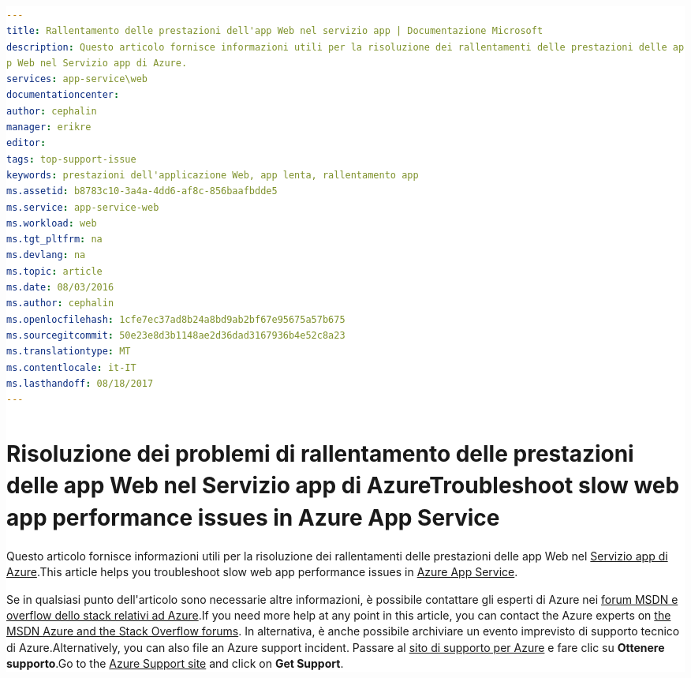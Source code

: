 ```yaml
---
title: Rallentamento delle prestazioni dell'app Web nel servizio app | Documentazione Microsoft
description: Questo articolo fornisce informazioni utili per la risoluzione dei rallentamenti delle prestazioni delle app Web nel Servizio app di Azure.
services: app-service\web
documentationcenter: 
author: cephalin
manager: erikre
editor: 
tags: top-support-issue
keywords: prestazioni dell'applicazione Web, app lenta, rallentamento app
ms.assetid: b8783c10-3a4a-4dd6-af8c-856baafbdde5
ms.service: app-service-web
ms.workload: web
ms.tgt_pltfrm: na
ms.devlang: na
ms.topic: article
ms.date: 08/03/2016
ms.author: cephalin
ms.openlocfilehash: 1cfe7ec37ad8b24a8bd9ab2bf67e95675a57b675
ms.sourcegitcommit: 50e23e8d3b1148ae2d36dad3167936b4e52c8a23
ms.translationtype: MT
ms.contentlocale: it-IT
ms.lasthandoff: 08/18/2017
---
```

# <a name="troubleshoot-slow-web-app-performance-issues-in-azure-app-service"></a><span data-ttu-id="b8bdb-104">Risoluzione dei problemi di rallentamento delle prestazioni delle app Web nel Servizio app di Azure</span><span class="sxs-lookup"><span data-stu-id="b8bdb-104">Troubleshoot slow web app performance issues in Azure App Service</span></span>
<span data-ttu-id="b8bdb-105">Questo articolo fornisce informazioni utili per la risoluzione dei rallentamenti delle prestazioni delle app Web nel [Servizio app di Azure](http://go.microsoft.com/fwlink/?LinkId=529714).</span><span class="sxs-lookup"><span data-stu-id="b8bdb-105">This article helps you troubleshoot slow web app performance issues in [Azure App Service](http://go.microsoft.com/fwlink/?LinkId=529714).</span></span>

<span data-ttu-id="b8bdb-106">Se in qualsiasi punto dell'articolo sono necessarie altre informazioni, è possibile contattare gli esperti di Azure nei [forum MSDN e overflow dello stack relativi ad Azure](https://azure.microsoft.com/support/forums/).</span><span class="sxs-lookup"><span data-stu-id="b8bdb-106">If you need more help at any point in this article, you can contact the Azure experts on [the MSDN Azure and the Stack Overflow forums](https://azure.microsoft.com/support/forums/).</span></span> <span data-ttu-id="b8bdb-107">In alternativa, è anche possibile archiviare un evento imprevisto di supporto tecnico di Azure.</span><span class="sxs-lookup"><span data-stu-id="b8bdb-107">Alternatively, you can also file an Azure support incident.</span></span> <span data-ttu-id="b8bdb-108">Passare al [sito di supporto per Azure](https://azure.microsoft.com/support/options/) e fare clic su **Ottenere supporto**.</span><span class="sxs-lookup"><span data-stu-id="b8bdb-108">Go to the [Azure Support site](https://azure.microsoft.com/support/options/) and click on **Get Support**.</span></span>
